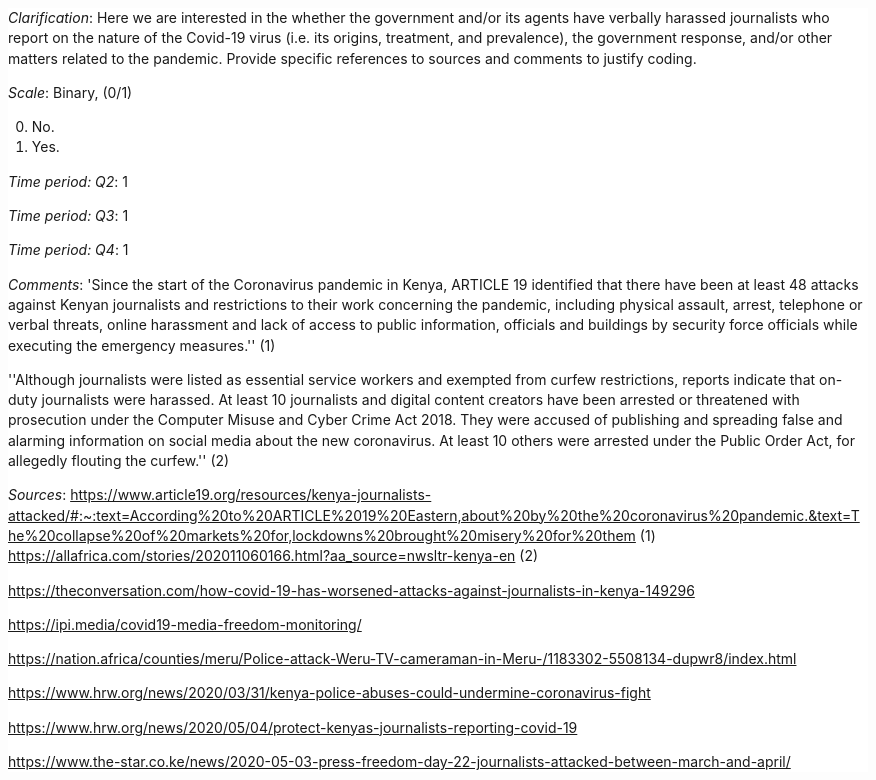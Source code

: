 *Clarification*: Here we are interested in the whether the government and/or its agents have verbally harassed journalists who report on the nature of the Covid-19 virus (i.e. its origins, treatment, and prevalence), the government response, and/or other matters related to the pandemic. Provide specific references to sources and comments to justify coding.

 

*Scale*: Binary, (0/1) 

 0. No. 
 1. Yes.

 
*Time period: Q2*: 1

 
*Time period: Q3*: 1

 
*Time period: Q4*: 1

 

*Comments*:
 'Since the start of the Coronavirus pandemic in Kenya, ARTICLE 19 identified that there have been at least 48 attacks against Kenyan journalists and restrictions to their work concerning the pandemic, including physical assault, arrest, telephone or verbal threats, online harassment and lack of access to public information, officials and buildings by security force officials while executing the emergency measures.'' (1)

''Although journalists were listed as essential service workers and exempted from curfew restrictions, reports indicate that on-duty journalists were harassed. At least 10 journalists and digital content creators have been arrested or threatened with prosecution under the Computer Misuse and Cyber Crime Act 2018. They were accused of publishing and spreading false and alarming information on social media about the new coronavirus. At least 10 others were arrested under the Public Order Act, for allegedly flouting the curfew.'' (2) 

*Sources*:
 https://www.article19.org/resources/kenya-journalists-attacked/#:~:text=According%20to%20ARTICLE%2019%20Eastern,about%20by%20the%20coronavirus%20pandemic.&text=The%20collapse%20of%20markets%20for,lockdowns%20brought%20misery%20for%20them
(1)
https://allafrica.com/stories/202011060166.html?aa_source=nwsltr-kenya-en
(2)

https://theconversation.com/how-covid-19-has-worsened-attacks-against-journalists-in-kenya-149296

https://ipi.media/covid19-media-freedom-monitoring/

https://nation.africa/counties/meru/Police-attack-Weru-TV-cameraman-in-Meru-/1183302-5508134-dupwr8/index.html

https://www.hrw.org/news/2020/03/31/kenya-police-abuses-could-undermine-coronavirus-fight

https://www.hrw.org/news/2020/05/04/protect-kenyas-journalists-reporting-covid-19

https://www.the-star.co.ke/news/2020-05-03-press-freedom-day-22-journalists-attacked-between-march-and-april/




